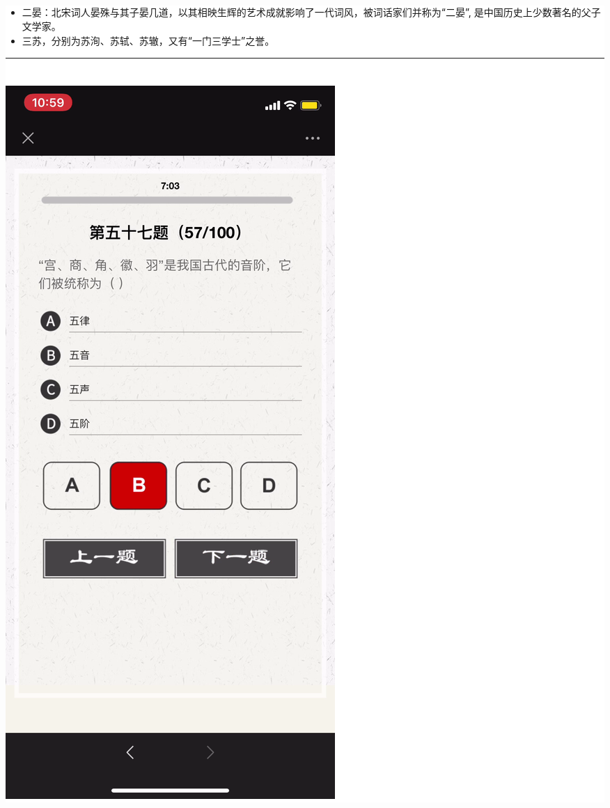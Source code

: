 - 二晏：北宋词人晏殊与其子晏几道，以其相映生辉的艺术成就影响了一代词风，被词话家们并称为“二晏”, 是中国历史上少数著名的父子文学家。
- 三苏，分别为苏洵、苏轼、苏辙，又有“一门三学士”之誉。

---
#

![bg left:37% vertical w:500px brightness:1.1](./images/B/57.png)
